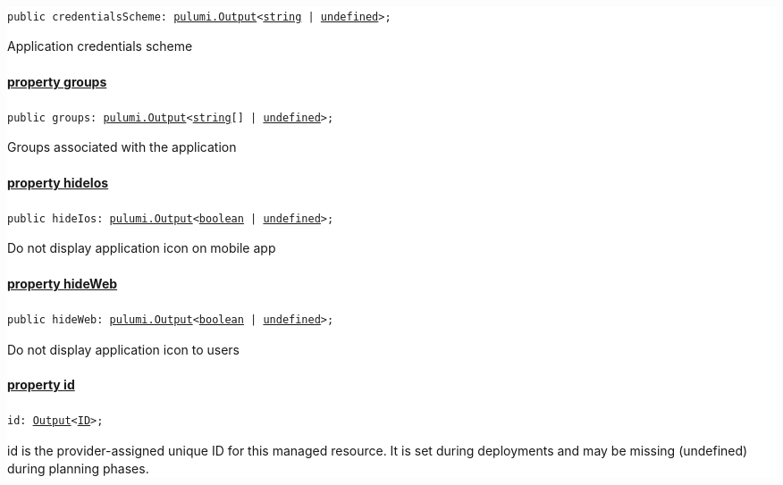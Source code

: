 <pre class="highlight"><code><span class='kd'>public </span>credentialsScheme: <a href='/docs/reference/pkg/nodejs/pulumi/pulumi/#Output'>pulumi.Output</a>&lt;<span class='kd'><a href='https://developer.mozilla.org/en-US/docs/Web/JavaScript/Reference/Global_Objects/String'>string</a></span> | <span class='kd'><a href='https://developer.mozilla.org/en-US/docs/Web/JavaScript/Reference/Global_Objects/undefined'>undefined</a></span>&gt;;</code></pre>

Application credentials scheme

<h4 class="pdoc-member-header" id="AuthLoginApp-groups">
<a class="pdoc-child-name" href="https://github.com/pulumi/pulumi-okta/blob/{{< param git_sha >}}/sdk/nodejs/deprecated/authLoginApp.ts#L55">property <b>groups</b></a>
</h4>

<pre class="highlight"><code><span class='kd'>public </span>groups: <a href='/docs/reference/pkg/nodejs/pulumi/pulumi/#Output'>pulumi.Output</a>&lt;<span class='kd'><a href='https://developer.mozilla.org/en-US/docs/Web/JavaScript/Reference/Global_Objects/String'>string</a></span>[] | <span class='kd'><a href='https://developer.mozilla.org/en-US/docs/Web/JavaScript/Reference/Global_Objects/undefined'>undefined</a></span>&gt;;</code></pre>

Groups associated with the application

<h4 class="pdoc-member-header" id="AuthLoginApp-hideIos">
<a class="pdoc-child-name" href="https://github.com/pulumi/pulumi-okta/blob/{{< param git_sha >}}/sdk/nodejs/deprecated/authLoginApp.ts#L59">property <b>hideIos</b></a>
</h4>

<pre class="highlight"><code><span class='kd'>public </span>hideIos: <a href='/docs/reference/pkg/nodejs/pulumi/pulumi/#Output'>pulumi.Output</a>&lt;<span class='kd'><a href='https://developer.mozilla.org/en-US/docs/Web/JavaScript/Reference/Global_Objects/Boolean'>boolean</a></span> | <span class='kd'><a href='https://developer.mozilla.org/en-US/docs/Web/JavaScript/Reference/Global_Objects/undefined'>undefined</a></span>&gt;;</code></pre>

Do not display application icon on mobile app

<h4 class="pdoc-member-header" id="AuthLoginApp-hideWeb">
<a class="pdoc-child-name" href="https://github.com/pulumi/pulumi-okta/blob/{{< param git_sha >}}/sdk/nodejs/deprecated/authLoginApp.ts#L63">property <b>hideWeb</b></a>
</h4>

<pre class="highlight"><code><span class='kd'>public </span>hideWeb: <a href='/docs/reference/pkg/nodejs/pulumi/pulumi/#Output'>pulumi.Output</a>&lt;<span class='kd'><a href='https://developer.mozilla.org/en-US/docs/Web/JavaScript/Reference/Global_Objects/Boolean'>boolean</a></span> | <span class='kd'><a href='https://developer.mozilla.org/en-US/docs/Web/JavaScript/Reference/Global_Objects/undefined'>undefined</a></span>&gt;;</code></pre>

Do not display application icon to users

<h4 class="pdoc-member-header" id="AuthLoginApp-id">
<a class="pdoc-child-name" href="https://github.com/pulumi/pulumi-okta/blob/{{< param git_sha >}}/sdk/nodejs/deprecated/authLoginApp.ts#L9">property <b>id</b></a>
</h4>

<pre class="highlight"><code><span class='kd'></span>id: <a href='/docs/reference/pkg/nodejs/pulumi/pulumi/#Output'>Output</a>&lt;<a href='/docs/reference/pkg/nodejs/pulumi/pulumi/#ID'>ID</a>&gt;;</code></pre>

id is the provider-assigned unique ID for this managed resource.  It is set during
deployments and may be missing (undefined) during planning phases.
